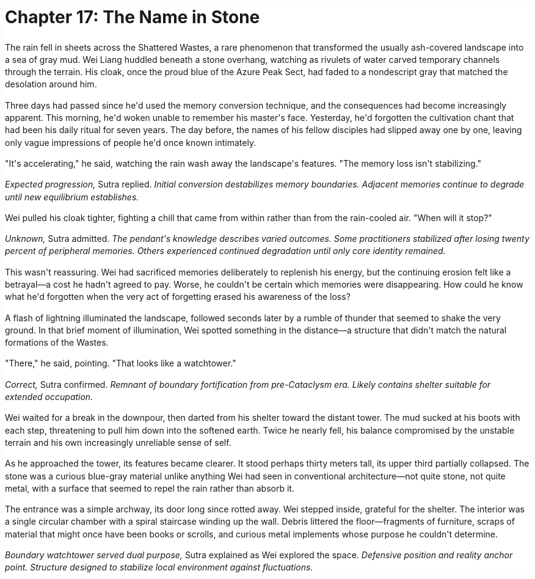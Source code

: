 # Chapter 17: The Name in Stone

The rain fell in sheets across the Shattered Wastes, a rare phenomenon that transformed the usually ash-covered landscape into a sea of gray mud. Wei Liang huddled beneath a stone overhang, watching as rivulets of water carved temporary channels through the terrain. His cloak, once the proud blue of the Azure Peak Sect, had faded to a nondescript gray that matched the desolation around him.

Three days had passed since he'd used the memory conversion technique, and the consequences had become increasingly apparent. This morning, he'd woken unable to remember his master's face. Yesterday, he'd forgotten the cultivation chant that had been his daily ritual for seven years. The day before, the names of his fellow disciples had slipped away one by one, leaving only vague impressions of people he'd once known intimately.

"It's accelerating," he said, watching the rain wash away the landscape's features. "The memory loss isn't stabilizing."

*Expected progression,* Sutra replied. *Initial conversion destabilizes memory boundaries. Adjacent memories continue to degrade until new equilibrium establishes.*

Wei pulled his cloak tighter, fighting a chill that came from within rather than from the rain-cooled air. "When will it stop?"

*Unknown,* Sutra admitted. *The pendant's knowledge describes varied outcomes. Some practitioners stabilized after losing twenty percent of peripheral memories. Others experienced continued degradation until only core identity remained.*

This wasn't reassuring. Wei had sacrificed memories deliberately to replenish his energy, but the continuing erosion felt like a betrayal—a cost he hadn't agreed to pay. Worse, he couldn't be certain which memories were disappearing. How could he know what he'd forgotten when the very act of forgetting erased his awareness of the loss?

A flash of lightning illuminated the landscape, followed seconds later by a rumble of thunder that seemed to shake the very ground. In that brief moment of illumination, Wei spotted something in the distance—a structure that didn't match the natural formations of the Wastes.

"There," he said, pointing. "That looks like a watchtower."

*Correct,* Sutra confirmed. *Remnant of boundary fortification from pre-Cataclysm era. Likely contains shelter suitable for extended occupation.*

Wei waited for a break in the downpour, then darted from his shelter toward the distant tower. The mud sucked at his boots with each step, threatening to pull him down into the softened earth. Twice he nearly fell, his balance compromised by the unstable terrain and his own increasingly unreliable sense of self.

As he approached the tower, its features became clearer. It stood perhaps thirty meters tall, its upper third partially collapsed. The stone was a curious blue-gray material unlike anything Wei had seen in conventional architecture—not quite stone, not quite metal, with a surface that seemed to repel the rain rather than absorb it.

The entrance was a simple archway, its door long since rotted away. Wei stepped inside, grateful for the shelter. The interior was a single circular chamber with a spiral staircase winding up the wall. Debris littered the floor—fragments of furniture, scraps of material that might once have been books or scrolls, and curious metal implements whose purpose he couldn't determine.

*Boundary watchtower served dual purpose,* Sutra explained as Wei explored the space. *Defensive position and reality anchor point. Structure designed to stabilize local environment against fluctuations.*
